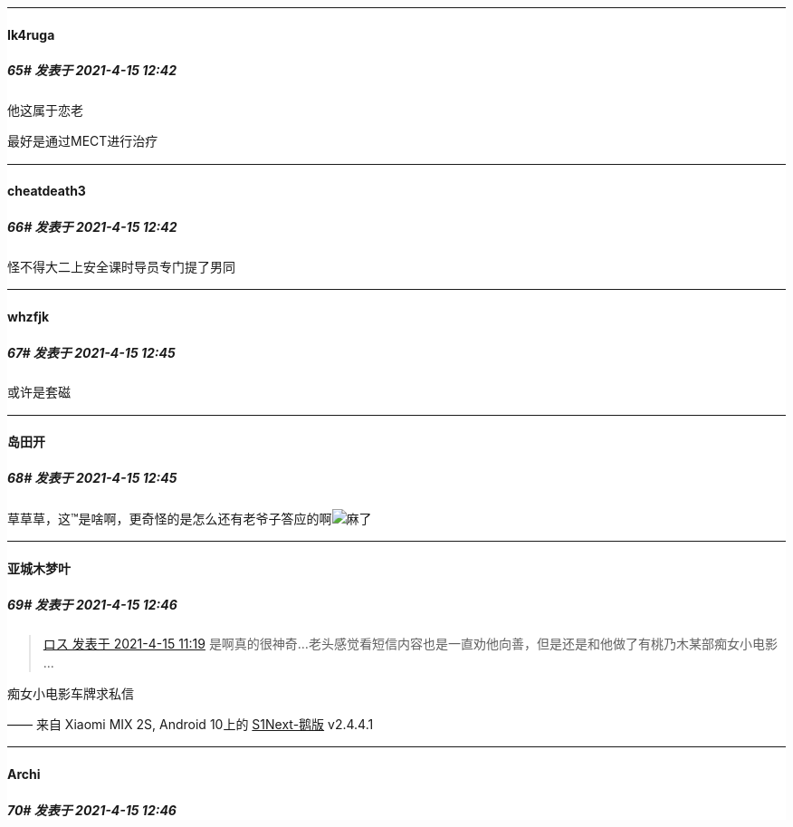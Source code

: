 
*****

####  Ik4ruga  
##### 65#       发表于 2021-4-15 12:42


他这属于恋老

最好是通过MECT进行治疗


*****

####  cheatdeath3  
##### 66#       发表于 2021-4-15 12:42


怪不得大二上安全课时导员专门提了男同


*****

####  whzfjk  
##### 67#       发表于 2021-4-15 12:45


或许是套磁


*****

####  岛田开  
##### 68#       发表于 2021-4-15 12:45


草草草，这™是啥啊，更奇怪的是怎么还有老爷子答应的啊<img src="https://static.saraba1st.com/image/smiley/face2017/068.png" referrerpolicy="no-referrer">麻了


*****

####  亚城木梦叶  
##### 69#       发表于 2021-4-15 12:46


<blockquote><a href="httphttps://bbs.saraba1st.com/2b/forum.php?mod=redirect&amp;goto=findpost&amp;pid=50944171&amp;ptid=1999102" target="_blank">ロス 发表于 2021-4-15 11:19</a>
是啊真的很神奇…老头感觉看短信内容也是一直劝他向善，但是还是和他做了有桃乃木某部痴女小电影 ...</blockquote>
痴女小电影车牌求私信

—— 来自 Xiaomi MIX 2S, Android 10上的 [S1Next-鹅版](https://github.com/ykrank/S1-Next/releases) v2.4.4.1


*****

####  Archi  
##### 70#       发表于 2021-4-15 12:46

